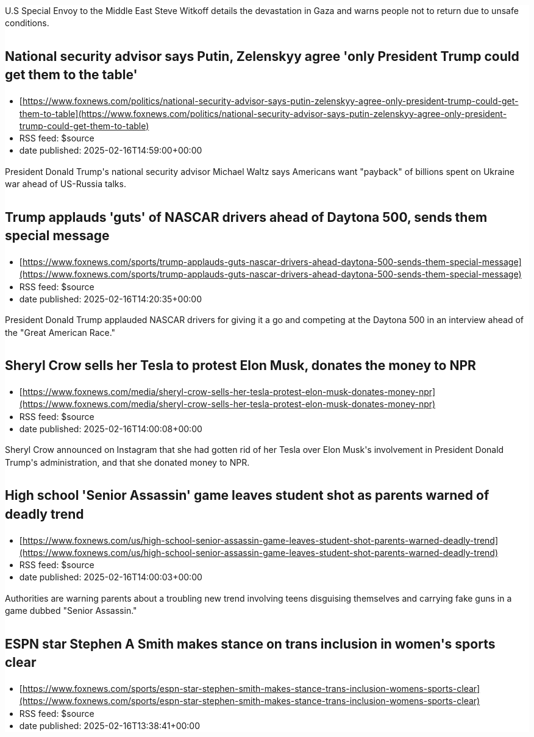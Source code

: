 U.S Special Envoy to the Middle East Steve Witkoff details the devastation in Gaza and warns people not to return due to unsafe conditions.

## National security advisor says Putin, Zelenskyy agree 'only President Trump could get them to the table'
 - [https://www.foxnews.com/politics/national-security-advisor-says-putin-zelenskyy-agree-only-president-trump-could-get-them-to-table](https://www.foxnews.com/politics/national-security-advisor-says-putin-zelenskyy-agree-only-president-trump-could-get-them-to-table)
 - RSS feed: $source
 - date published: 2025-02-16T14:59:00+00:00

President Donald Trump&apos;s national security advisor Michael Waltz says Americans want &quot;payback&quot; of billions spent on Ukraine war ahead of US-Russia talks.

## Trump applauds 'guts' of NASCAR drivers ahead of Daytona 500, sends them special message
 - [https://www.foxnews.com/sports/trump-applauds-guts-nascar-drivers-ahead-daytona-500-sends-them-special-message](https://www.foxnews.com/sports/trump-applauds-guts-nascar-drivers-ahead-daytona-500-sends-them-special-message)
 - RSS feed: $source
 - date published: 2025-02-16T14:20:35+00:00

President Donald Trump applauded NASCAR drivers for giving it a go and competing at the Daytona 500 in an interview ahead of the &quot;Great American Race.&quot;

## Sheryl Crow sells her Tesla to protest Elon Musk, donates the money to NPR
 - [https://www.foxnews.com/media/sheryl-crow-sells-her-tesla-protest-elon-musk-donates-money-npr](https://www.foxnews.com/media/sheryl-crow-sells-her-tesla-protest-elon-musk-donates-money-npr)
 - RSS feed: $source
 - date published: 2025-02-16T14:00:08+00:00

Sheryl Crow announced on Instagram that she had gotten rid of her Tesla over Elon Musk&apos;s involvement in President Donald Trump&apos;s administration, and that she donated money to NPR.

## High school 'Senior Assassin' game leaves student shot as parents warned of deadly trend
 - [https://www.foxnews.com/us/high-school-senior-assassin-game-leaves-student-shot-parents-warned-deadly-trend](https://www.foxnews.com/us/high-school-senior-assassin-game-leaves-student-shot-parents-warned-deadly-trend)
 - RSS feed: $source
 - date published: 2025-02-16T14:00:03+00:00

Authorities are warning parents about a troubling new trend involving teens disguising themselves and carrying fake guns in a game dubbed &quot;Senior Assassin.&quot;

## ESPN star Stephen A Smith makes stance on trans inclusion in women's sports clear
 - [https://www.foxnews.com/sports/espn-star-stephen-smith-makes-stance-trans-inclusion-womens-sports-clear](https://www.foxnews.com/sports/espn-star-stephen-smith-makes-stance-trans-inclusion-womens-sports-clear)
 - RSS feed: $source
 - date published: 2025-02-16T13:38:41+00:00
